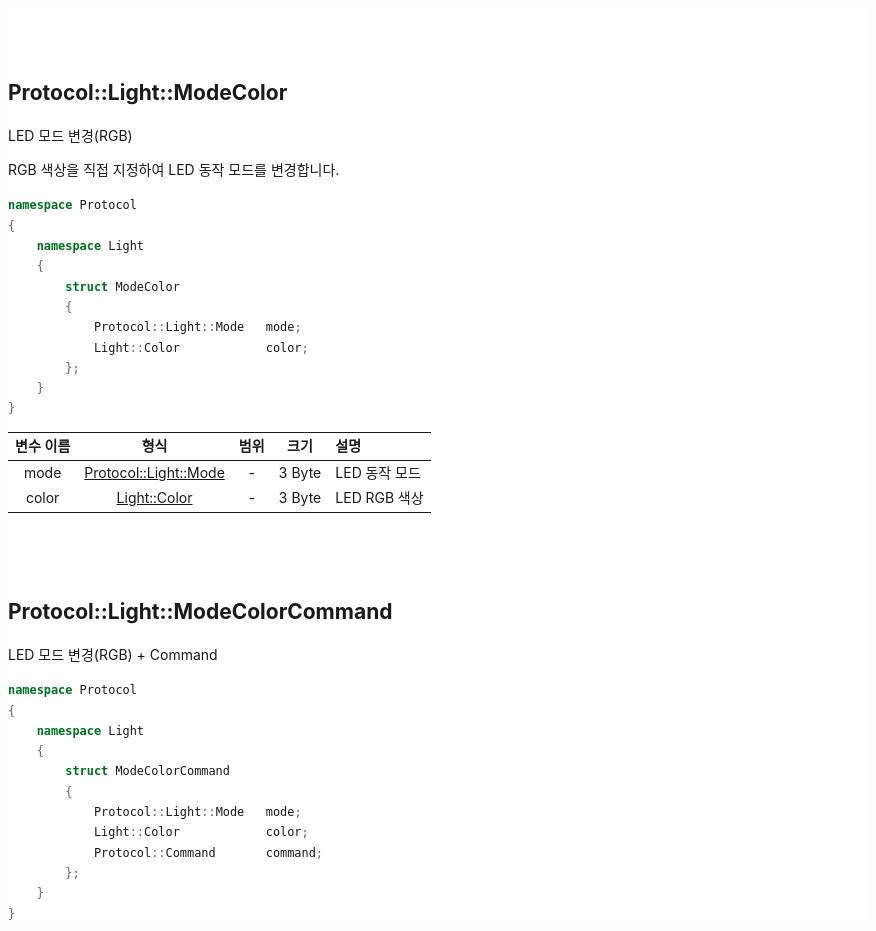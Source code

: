 
<br>
<br>


<a name="Protocol_Light_ModeColor"></a>
## Protocol::Light::ModeColor

LED 모드 변경(RGB)

RGB 색상을 직접 지정하여 LED 동작 모드를 변경합니다.

```cpp
namespace Protocol
{
    namespace Light
    {
        struct ModeColor
        {
            Protocol::Light::Mode   mode;
            Light::Color            color;
        };
    }
}
```

| 변수 이름   | 형식                                           | 범위   | 크기     | 설명           |
|:-----------:|:----------------------------------------------:|:------:|:--------:|:---------------|
| mode        | [Protocol::Light::Mode](#Protocol_Light_Mode)  | -      | 3 Byte   | LED 동작 모드  |
| color       | [Light::Color](#Light_Color)                   | -      | 3 Byte   | LED RGB 색상   |


<br>
<br>


<a name="Protocol_Light_ModeColorCommand"></a>
## Protocol::Light::ModeColorCommand

LED 모드 변경(RGB) + Command

```cpp
namespace Protocol
{
    namespace Light
    {
        struct ModeColorCommand
        {
            Protocol::Light::Mode   mode;
            Light::Color            color;
            Protocol::Command       command;
        };
    }
}
```
